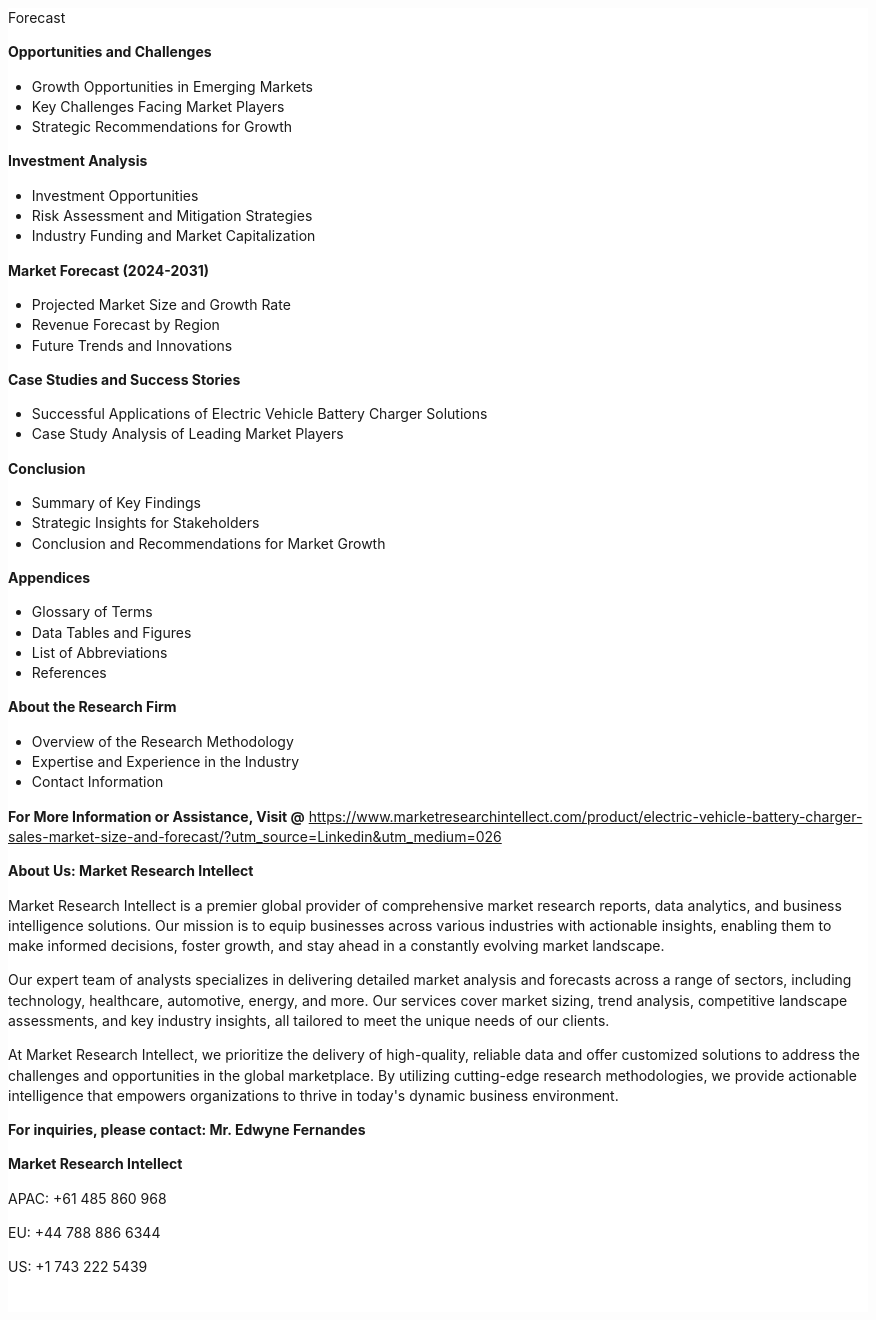 Forecast</li></ul><p><strong>Opportunities and Challenges</strong></p><ul><li>Growth Opportunities in Emerging Markets</li><li>Key Challenges Facing Market Players</li><li>Strategic Recommendations for Growth</li></ul><p><strong>Investment Analysis</strong></p><ul><li>Investment Opportunities</li><li>Risk Assessment and Mitigation Strategies</li><li>Industry Funding and Market Capitalization</li></ul><p><strong>Market Forecast (2024-2031)</strong></p><ul><li>Projected Market Size and Growth Rate</li><li>Revenue Forecast by Region</li><li>Future Trends and Innovations</li></ul><p><strong>Case Studies and Success Stories</strong></p><ul><li>Successful Applications of Electric Vehicle Battery Charger  Solutions</li><li>Case Study Analysis of Leading Market Players</li></ul><p><strong>Conclusion</strong></p><ul><li>Summary of Key Findings</li><li>Strategic Insights for Stakeholders</li><li>Conclusion and Recommendations for Market Growth</li></ul><p><strong>Appendices</strong></p><ul><li>Glossary of Terms</li><li>Data Tables and Figures</li><li>List of Abbreviations</li><li>References</li></ul><p><strong>About the Research Firm</strong></p><ul><li>Overview of the Research Methodology</li><li>Expertise and Experience in the Industry</li><li>Contact Information</li></ul></div><div class="article-main__content" data-test-id="publishing-text-block"><p><span class="font-[700]"><strong>For More Information or Assistance, Visit @</strong>&nbsp;<a href="https://www.marketresearchintellect.com/product/electric-vehicle-battery-charger-sales-market-size-and-forecast/?utm_source=Linkedin&utm_medium=026">https://www.marketresearchintellect.com/product/electric-vehicle-battery-charger-sales-market-size-and-forecast/?utm_source=Linkedin&utm_medium=026</a></span></p><p><strong>About Us: Market Research Intellect</strong></p><p>Market Research Intellect is a premier global provider of comprehensive market research reports, data analytics, and business intelligence solutions. Our mission is to equip businesses across various industries with actionable insights, enabling them to make informed decisions, foster growth, and stay ahead in a constantly evolving market landscape.</p><p>Our expert team of analysts specializes in delivering detailed market analysis and forecasts across a range of sectors, including technology, healthcare, automotive, energy, and more. Our services cover market sizing, trend analysis, competitive landscape assessments, and key industry insights, all tailored to meet the unique needs of our clients.</p><p>At Market Research Intellect, we prioritize the delivery of high-quality, reliable data and offer customized solutions to address the challenges and opportunities in the global marketplace. By utilizing cutting-edge research methodologies, we provide actionable intelligence that empowers organizations to thrive in today's dynamic business environment.</p><p><strong>For inquiries, please contact: Mr. Edwyne Fernandes</strong></p><p><strong>Market Research Intellect</strong></p><p>APAC: +61 485 860 968</p><p>EU: +44 788 886 6344</p><p>US: +1 743 222 5439</p></div><div class="article-main__content" data-test-id="publishing-text-block">&nbsp;</div>
